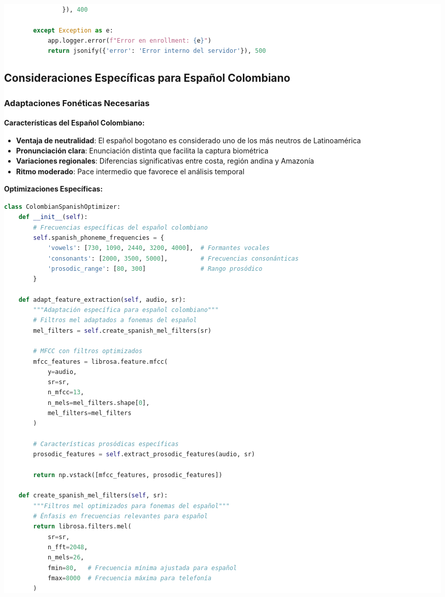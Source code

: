 ```python
                }), 400
                
        except Exception as e:
            app.logger.error(f"Error en enrollment: {e}")
            return jsonify({'error': 'Error interno del servidor'}), 500
```

## Consideraciones Específicas para Español Colombiano

### Adaptaciones Fonéticas Necesarias

**Características del Español Colombiano:**
- **Ventaja de neutralidad**: El español bogotano es considerado uno de los más neutros de Latinoamérica
- **Pronunciación clara**: Enunciación distinta que facilita la captura biométrica
- **Variaciones regionales**: Diferencias significativas entre costa, región andina y Amazonía
- **Ritmo moderado**: Pace intermedio que favorece el análisis temporal

**Optimizaciones Específicas:**
```python
class ColombianSpanishOptimizer:
    def __init__(self):
        # Frecuencias específicas del español colombiano
        self.spanish_phoneme_frequencies = {
            'vowels': [730, 1090, 2440, 3200, 4000],  # Formantes vocales
            'consonants': [2000, 3500, 5000],         # Frecuencias consonánticas
            'prosodic_range': [80, 300]               # Rango prosódico
        }
        
    def adapt_feature_extraction(self, audio, sr):
        """Adaptación específica para español colombiano"""
        # Filtros mel adaptados a fonemas del español
        mel_filters = self.create_spanish_mel_filters(sr)
        
        # MFCC con filtros optimizados
        mfcc_features = librosa.feature.mfcc(
            y=audio, 
            sr=sr, 
            n_mfcc=13,
            n_mels=mel_filters.shape[0],
            mel_filters=mel_filters
        )
        
        # Características prosódicas específicas
        prosodic_features = self.extract_prosodic_features(audio, sr)
        
        return np.vstack([mfcc_features, prosodic_features])
        
    def create_spanish_mel_filters(self, sr):
        """Filtros mel optimizados para fonemas del español"""
        # Énfasis en frecuencias relevantes para español
        return librosa.filters.mel(
            sr=sr,
            n_fft=2048,
            n_mels=26,
            fmin=80,   # Frecuencia mínima ajustada para español
            fmax=8000  # Frecuencia máxima para telefonía
        )
```
